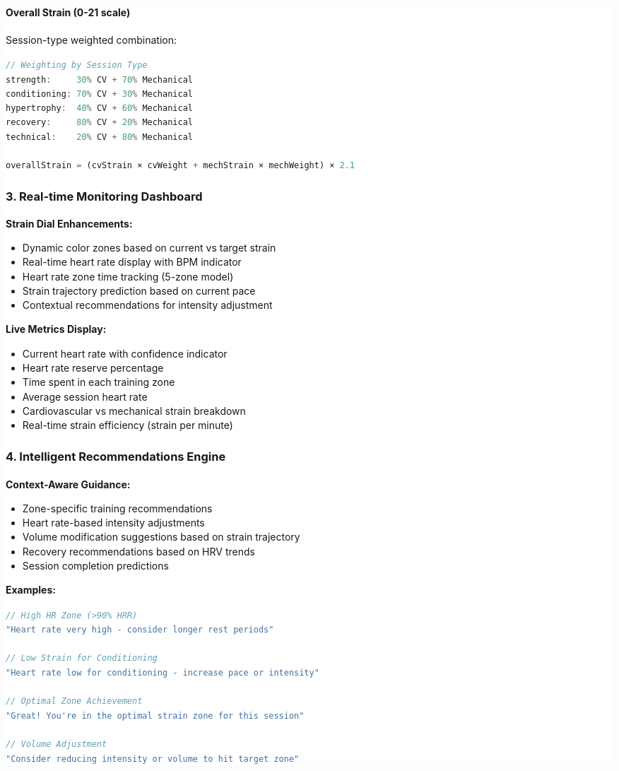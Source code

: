#### Overall Strain (0-21 scale)
Session-type weighted combination:
```typescript
// Weighting by Session Type
strength:     30% CV + 70% Mechanical
conditioning: 70% CV + 30% Mechanical  
hypertrophy:  40% CV + 60% Mechanical
recovery:     80% CV + 20% Mechanical
technical:    20% CV + 80% Mechanical

overallStrain = (cvStrain × cvWeight + mechStrain × mechWeight) × 2.1
```

### 3. Real-time Monitoring Dashboard

**Strain Dial Enhancements:**
- Dynamic color zones based on current vs target strain
- Real-time heart rate display with BPM indicator
- Heart rate zone time tracking (5-zone model)
- Strain trajectory prediction based on current pace
- Contextual recommendations for intensity adjustment

**Live Metrics Display:**
- Current heart rate with confidence indicator
- Heart rate reserve percentage
- Time spent in each training zone
- Average session heart rate
- Cardiovascular vs mechanical strain breakdown
- Real-time strain efficiency (strain per minute)

### 4. Intelligent Recommendations Engine

**Context-Aware Guidance:**
- Zone-specific training recommendations
- Heart rate-based intensity adjustments
- Volume modification suggestions based on strain trajectory
- Recovery recommendations based on HRV trends
- Session completion predictions

**Examples:**
```typescript
// High HR Zone (>90% HRR)
"Heart rate very high - consider longer rest periods"

// Low Strain for Conditioning
"Heart rate low for conditioning - increase pace or intensity"

// Optimal Zone Achievement
"Great! You're in the optimal strain zone for this session"

// Volume Adjustment
"Consider reducing intensity or volume to hit target zone"
```
